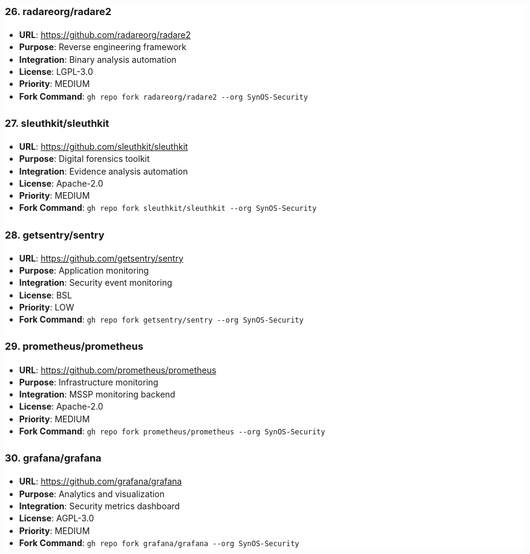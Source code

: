 ### 26. radareorg/radare2
- **URL**: https://github.com/radareorg/radare2
- **Purpose**: Reverse engineering framework
- **Integration**: Binary analysis automation
- **License**: LGPL-3.0
- **Priority**: MEDIUM
- **Fork Command**: `gh repo fork radareorg/radare2 --org SynOS-Security`

### 27. sleuthkit/sleuthkit
- **URL**: https://github.com/sleuthkit/sleuthkit
- **Purpose**: Digital forensics toolkit
- **Integration**: Evidence analysis automation
- **License**: Apache-2.0
- **Priority**: MEDIUM
- **Fork Command**: `gh repo fork sleuthkit/sleuthkit --org SynOS-Security`

### 28. getsentry/sentry
- **URL**: https://github.com/getsentry/sentry
- **Purpose**: Application monitoring
- **Integration**: Security event monitoring
- **License**: BSL
- **Priority**: LOW
- **Fork Command**: `gh repo fork getsentry/sentry --org SynOS-Security`

### 29. prometheus/prometheus
- **URL**: https://github.com/prometheus/prometheus
- **Purpose**: Infrastructure monitoring
- **Integration**: MSSP monitoring backend
- **License**: Apache-2.0
- **Priority**: MEDIUM
- **Fork Command**: `gh repo fork prometheus/prometheus --org SynOS-Security`

### 30. grafana/grafana
- **URL**: https://github.com/grafana/grafana
- **Purpose**: Analytics and visualization
- **Integration**: Security metrics dashboard
- **License**: AGPL-3.0
- **Priority**: MEDIUM
- **Fork Command**: `gh repo fork grafana/grafana --org SynOS-Security`
